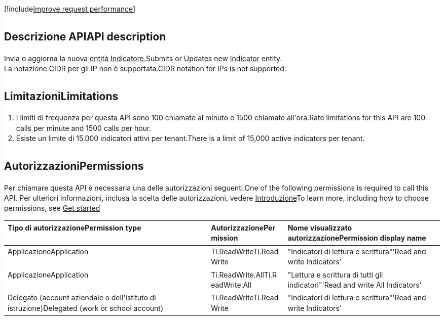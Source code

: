 [!include[Improve request performance](../../includes/improve-request-performance.md)]

## <a name="api-description"></a><span data-ttu-id="4b8e1-110">Descrizione API</span><span class="sxs-lookup"><span data-stu-id="4b8e1-110">API description</span></span>
<span data-ttu-id="4b8e1-111">Invia o aggiorna la nuova [entità Indicatore.](ti-indicator.md)</span><span class="sxs-lookup"><span data-stu-id="4b8e1-111">Submits or Updates new [Indicator](ti-indicator.md) entity.</span></span>
<br><span data-ttu-id="4b8e1-112">La notazione CIDR per gli IP non è supportata.</span><span class="sxs-lookup"><span data-stu-id="4b8e1-112">CIDR notation for IPs is not supported.</span></span>

## <a name="limitations"></a><span data-ttu-id="4b8e1-113">Limitazioni</span><span class="sxs-lookup"><span data-stu-id="4b8e1-113">Limitations</span></span>
1. <span data-ttu-id="4b8e1-114">I limiti di frequenza per questa API sono 100 chiamate al minuto e 1500 chiamate all'ora.</span><span class="sxs-lookup"><span data-stu-id="4b8e1-114">Rate limitations for this API are 100 calls per minute and 1500 calls per hour.</span></span>
2. <span data-ttu-id="4b8e1-115">Esiste un limite di 15.000 indicatori attivi per tenant.</span><span class="sxs-lookup"><span data-stu-id="4b8e1-115">There is a limit of 15,000 active indicators per tenant.</span></span> 


## <a name="permissions"></a><span data-ttu-id="4b8e1-116">Autorizzazioni</span><span class="sxs-lookup"><span data-stu-id="4b8e1-116">Permissions</span></span>
<span data-ttu-id="4b8e1-117">Per chiamare questa API è necessaria una delle autorizzazioni seguenti.</span><span class="sxs-lookup"><span data-stu-id="4b8e1-117">One of the following permissions is required to call this API.</span></span> <span data-ttu-id="4b8e1-118">Per ulteriori informazioni, inclusa la scelta delle autorizzazioni, vedere [Introduzione](apis-intro.md)</span><span class="sxs-lookup"><span data-stu-id="4b8e1-118">To learn more, including how to choose permissions, see [Get started](apis-intro.md)</span></span>

<span data-ttu-id="4b8e1-119">Tipo di autorizzazione</span><span class="sxs-lookup"><span data-stu-id="4b8e1-119">Permission type</span></span> |   <span data-ttu-id="4b8e1-120">Autorizzazione</span><span class="sxs-lookup"><span data-stu-id="4b8e1-120">Permission</span></span>  |   <span data-ttu-id="4b8e1-121">Nome visualizzato autorizzazione</span><span class="sxs-lookup"><span data-stu-id="4b8e1-121">Permission display name</span></span>
:---|:---|:---
<span data-ttu-id="4b8e1-122">Applicazione</span><span class="sxs-lookup"><span data-stu-id="4b8e1-122">Application</span></span> |   <span data-ttu-id="4b8e1-123">Ti.ReadWrite</span><span class="sxs-lookup"><span data-stu-id="4b8e1-123">Ti.ReadWrite</span></span> |  <span data-ttu-id="4b8e1-124">"Indicatori di lettura e scrittura"</span><span class="sxs-lookup"><span data-stu-id="4b8e1-124">'Read and write Indicators'</span></span>
<span data-ttu-id="4b8e1-125">Applicazione</span><span class="sxs-lookup"><span data-stu-id="4b8e1-125">Application</span></span> |   <span data-ttu-id="4b8e1-126">Ti.ReadWrite.All</span><span class="sxs-lookup"><span data-stu-id="4b8e1-126">Ti.ReadWrite.All</span></span> |  <span data-ttu-id="4b8e1-127">"Lettura e scrittura di tutti gli indicatori"</span><span class="sxs-lookup"><span data-stu-id="4b8e1-127">'Read and write All Indicators'</span></span>
<span data-ttu-id="4b8e1-128">Delegato (account aziendale o dell'istituto di istruzione)</span><span class="sxs-lookup"><span data-stu-id="4b8e1-128">Delegated (work or school account)</span></span> |    <span data-ttu-id="4b8e1-129">Ti.ReadWrite</span><span class="sxs-lookup"><span data-stu-id="4b8e1-129">Ti.ReadWrite</span></span> |  <span data-ttu-id="4b8e1-130">"Indicatori di lettura e scrittura"</span><span class="sxs-lookup"><span data-stu-id="4b8e1-130">'Read and write Indicators'</span></span>
